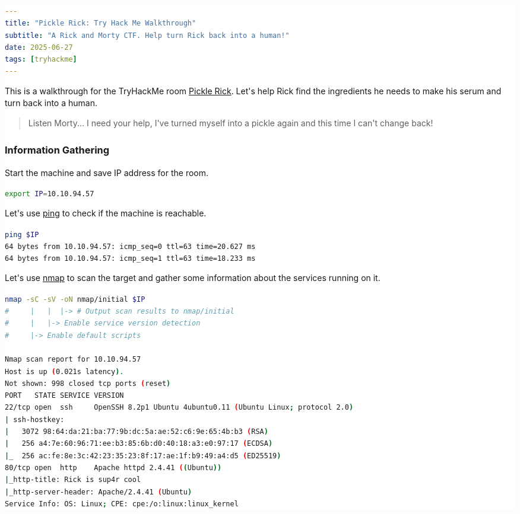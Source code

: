 ```yaml
---
title: "Pickle Rick: Try Hack Me Walkthrough"
subtitle: "A Rick and Morty CTF. Help turn Rick back into a human!"
date: 2025-06-27
tags: [tryhackme]
---
```


This is a walkthrough for the TryHackMe room [Pickle Rick](https://tryhackme.com/room/picklerick). Let's help Rick find the ingredients he needs to make his serum and turn back into a human.

> Listen Morty... I need your help, I've turned myself into a pickle again and this time I can't change back!


### Information Gathering

Start the machine and save IP address for the room.

```sh
export IP=10.10.94.57
```

Let's use [ping](https://en.wikipedia.org/wiki/Ping_(networking_utility)) to check if the machine is reachable.

```sh
ping $IP
64 bytes from 10.10.94.57: icmp_seq=0 ttl=63 time=20.627 ms
64 bytes from 10.10.94.57: icmp_seq=1 ttl=63 time=18.233 ms
```

Let's use [nmap](https://nmap.org/) to scan the target and gather some information about the services running on it.

```sh
nmap -sC -sV -oN nmap/initial $IP
#     |   |  |-> # Output scan results to nmap/initial
#     |   |-> Enable service version detection
#     |-> Enable default scripts

Nmap scan report for 10.10.94.57
Host is up (0.021s latency).
Not shown: 998 closed tcp ports (reset)
PORT   STATE SERVICE VERSION
22/tcp open  ssh     OpenSSH 8.2p1 Ubuntu 4ubuntu0.11 (Ubuntu Linux; protocol 2.0)
| ssh-hostkey:
|   3072 98:64:da:21:ba:77:9b:dc:5a:ae:52:c6:9e:65:4b:b3 (RSA)
|   256 a4:7e:60:96:71:ee:b3:85:6b:d0:40:18:a3:e0:97:17 (ECDSA)
|_  256 ac:fe:8e:3c:42:23:35:23:8f:17:ae:1f:b9:49:a4:d5 (ED25519)
80/tcp open  http    Apache httpd 2.4.41 ((Ubuntu))
|_http-title: Rick is sup4r cool
|_http-server-header: Apache/2.4.41 (Ubuntu)
Service Info: OS: Linux; CPE: cpe:/o:linux:linux_kernel
```

